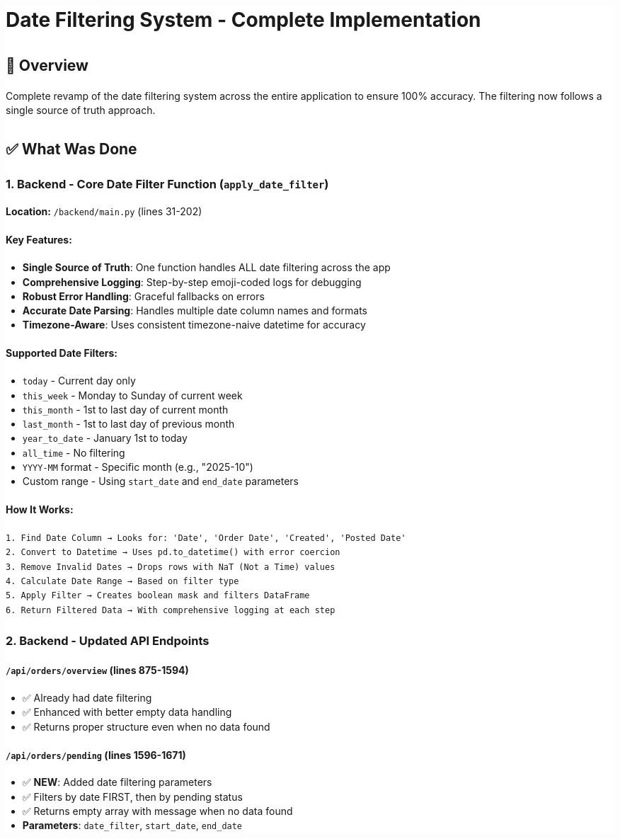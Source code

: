 # Date Filtering System - Complete Implementation

## 🎯 Overview
Complete revamp of the date filtering system across the entire application to ensure 100% accuracy. The filtering now follows a single source of truth approach.

## ✅ What Was Done

### 1. **Backend - Core Date Filter Function (`apply_date_filter`)**
**Location:** `/backend/main.py` (lines 31-202)

#### Key Features:
- **Single Source of Truth**: One function handles ALL date filtering across the app
- **Comprehensive Logging**: Step-by-step emoji-coded logs for debugging
- **Robust Error Handling**: Graceful fallbacks on errors
- **Accurate Date Parsing**: Handles multiple date column names and formats
- **Timezone-Aware**: Uses consistent timezone-naive datetime for accuracy

#### Supported Date Filters:
- `today` - Current day only
- `this_week` - Monday to Sunday of current week
- `this_month` - 1st to last day of current month
- `last_month` - 1st to last day of previous month
- `year_to_date` - January 1st to today
- `all_time` - No filtering
- `YYYY-MM` format - Specific month (e.g., "2025-10")
- Custom range - Using `start_date` and `end_date` parameters

#### How It Works:
```
1. Find Date Column → Looks for: 'Date', 'Order Date', 'Created', 'Posted Date'
2. Convert to Datetime → Uses pd.to_datetime() with error coercion
3. Remove Invalid Dates → Drops rows with NaT (Not a Time) values
4. Calculate Date Range → Based on filter type
5. Apply Filter → Creates boolean mask and filters DataFrame
6. Return Filtered Data → With comprehensive logging at each step
```

### 2. **Backend - Updated API Endpoints**

#### `/api/orders/overview` (lines 875-1594)
- ✅ Already had date filtering
- ✅ Enhanced with better empty data handling
- ✅ Returns proper structure even when no data found

#### `/api/orders/pending` (lines 1596-1671)
- ✅ **NEW**: Added date filtering parameters
- ✅ Filters by date FIRST, then by pending status
- ✅ Returns empty array with message when no data found
- **Parameters**: `date_filter`, `start_date`, `end_date`
